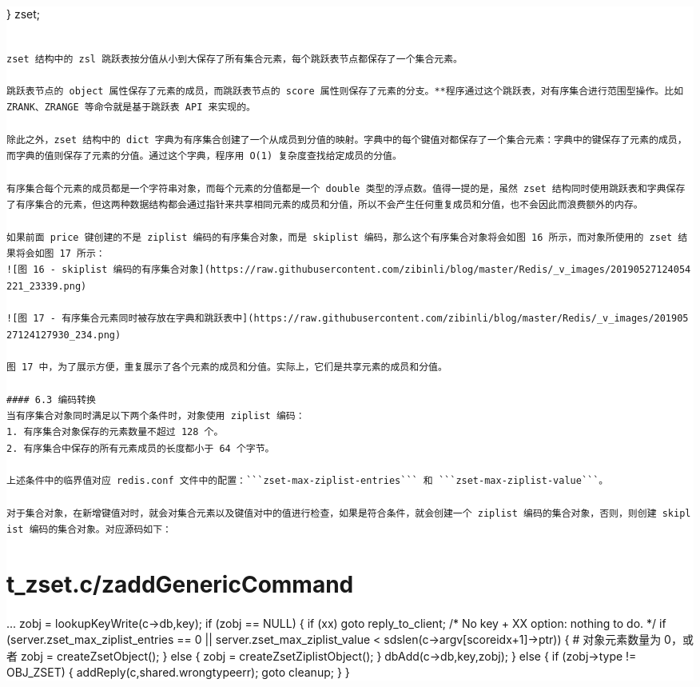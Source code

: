 } zset;
```

zset 结构中的 zsl 跳跃表按分值从小到大保存了所有集合元素，每个跳跃表节点都保存了一个集合元素。

跳跃表节点的 object 属性保存了元素的成员，而跳跃表节点的 score 属性则保存了元素的分支。**程序通过这个跳跃表，对有序集合进行范围型操作。比如 ZRANK、ZRANGE 等命令就是基于跳跃表 API 来实现的。

除此之外，zset 结构中的 dict 字典为有序集合创建了一个从成员到分值的映射。字典中的每个键值对都保存了一个集合元素：字典中的键保存了元素的成员，而字典的值则保存了元素的分值。通过这个字典，程序用 O(1) 复杂度查找给定成员的分值。

有序集合每个元素的成员都是一个字符串对象，而每个元素的分值都是一个 double 类型的浮点数。值得一提的是，虽然 zset 结构同时使用跳跃表和字典保存了有序集合的元素，但这两种数据结构都会通过指针来共享相同元素的成员和分值，所以不会产生任何重复成员和分值，也不会因此而浪费额外的内存。

如果前面 price 键创建的不是 ziplist 编码的有序集合对象，而是 skiplist 编码，那么这个有序集合对象将会如图 16 所示，而对象所使用的 zset 结果将会如图 17 所示：
![图 16 - skiplist 编码的有序集合对象](https://raw.githubusercontent.com/zibinli/blog/master/Redis/_v_images/20190527124054221_23339.png)

![图 17 - 有序集合元素同时被存放在字典和跳跃表中](https://raw.githubusercontent.com/zibinli/blog/master/Redis/_v_images/20190527124127930_234.png)

图 17 中，为了展示方便，重复展示了各个元素的成员和分值。实际上，它们是共享元素的成员和分值。

#### 6.3 编码转换
当有序集合对象同时满足以下两个条件时，对象使用 ziplist 编码：
1. 有序集合对象保存的元素数量不超过 128 个。
2. 有序集合中保存的所有元素成员的长度都小于 64 个字节。

上述条件中的临界值对应 redis.conf 文件中的配置：```zset-max-ziplist-entries``` 和 ```zset-max-ziplist-value```。

对于集合对象，在新增键值对时，就会对集合元素以及键值对中的值进行检查，如果是符合条件，就会创建一个 ziplist 编码的集合对象，否则，则创建 skiplist 编码的集合对象。对应源码如下：
```
# t_zset.c/zaddGenericCommand
...
zobj = lookupKeyWrite(c->db,key);
if (zobj == NULL) {
    if (xx) goto reply_to_client; /* No key + XX option: nothing to do. */
    if (server.zset_max_ziplist_entries == 0 ||
        server.zset_max_ziplist_value < sdslen(c->argv[scoreidx+1]->ptr))
    {
        # 对象元素数量为 0，或者
        zobj = createZsetObject();
    } else {
        zobj = createZsetZiplistObject();
    }
    dbAdd(c->db,key,zobj);
} else {
    if (zobj->type != OBJ_ZSET) {
        addReply(c,shared.wrongtypeerr);
        goto cleanup;
    }
}
```
